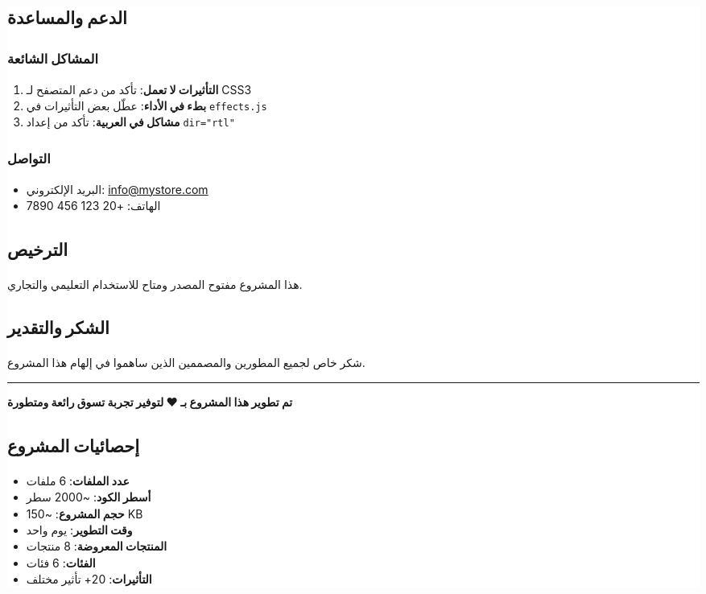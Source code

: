 ## الدعم والمساعدة

### المشاكل الشائعة
1. **التأثيرات لا تعمل**: تأكد من دعم المتصفح لـ CSS3
2. **بطء في الأداء**: عطّل بعض التأثيرات في `effects.js`
3. **مشاكل في العربية**: تأكد من إعداد `dir="rtl"`

### التواصل
- البريد الإلكتروني: info@mystore.com
- الهاتف: +20 123 456 7890

## الترخيص
هذا المشروع مفتوح المصدر ومتاح للاستخدام التعليمي والتجاري.

## الشكر والتقدير
شكر خاص لجميع المطورين والمصممين الذين ساهموا في إلهام هذا المشروع.

---

**تم تطوير هذا المشروع بـ ❤️ لتوفير تجربة تسوق رائعة ومتطورة**

## إحصائيات المشروع
- **عدد الملفات**: 6 ملفات
- **أسطر الكود**: ~2000 سطر
- **حجم المشروع**: ~150 KB
- **وقت التطوير**: يوم واحد
- **المنتجات المعروضة**: 8 منتجات
- **الفئات**: 6 فئات
- **التأثيرات**: 20+ تأثير مختلف

